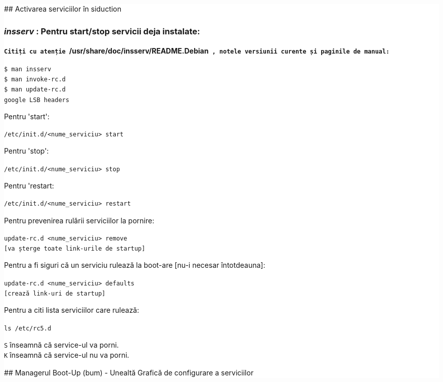 <div id="main-page"></div>
<div class="divider" id="start-services"></div>
## Activarea serviciilor în siduction

### *insserv*  : Pentru start/stop servicii deja instalate:

**`Citiți cu atenție `/usr/share/doc/insserv/README.Debian` , notele versiunii curente și paginile de manual:`** 

~~~  
$ man insserv  
$ man invoke-rc.d  
$ man update-rc.d  
google LSB headers  
~~~

Pentru 'start':

~~~  
/etc/init.d/<nume_serviciu> start  
~~~

Pentru 'stop':

~~~  
/etc/init.d/<nume_serviciu> stop  
~~~

Pentru 'restart:

~~~  
/etc/init.d/<nume_serviciu> restart  
~~~

Pentru prevenirea rulării serviciilor la pornire:

~~~  
update-rc.d <nume_serviciu> remove  
[va șterge toate link-urile de startup]  
~~~

Pentru a fi siguri că un serviciu rulează la boot-are [nu-i necesar întotdeauna]:

~~~  
update-rc.d <nume_serviciu> defaults  
[crează link-uri de startup]  
~~~

Pentru a citi lista serviciilor care rulează:

~~~  
ls /etc/rc5.d  
~~~

`S`  înseamnă că service-ul va porni.  
`K`  înseamnă că service-ul nu va porni.

<div class="divider" id="bum"></div>
## Managerul Boot-Up (bum) - Unealtă Grafică de configurare a serviciilor
